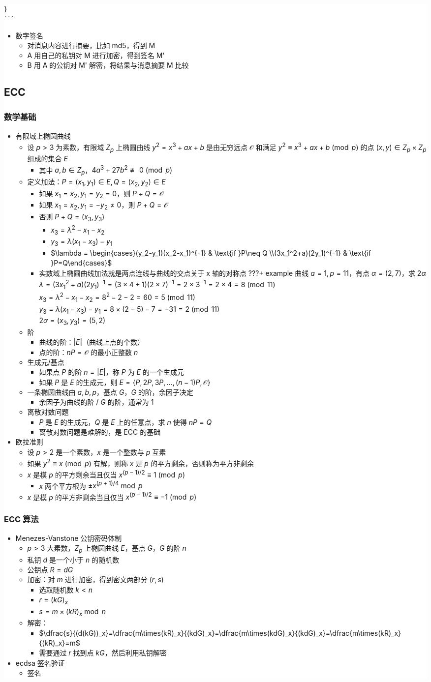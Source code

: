     }
    ```
- 数字签名
    - 对消息内容进行摘要，比如 md5，得到 M
    - A 用自己的私钥对 M 进行加密，得到签名 M'
    - B 用 A 的公钥对 M' 解密，将结果与消息摘要 M 比较

## ECC
### 数学基础
- 有限域上椭圆曲线
    - 设 $p>3$ 为素数，有限域 $Z_p$ 上椭圆曲线 $y^2=x^3+ax+b$ 是由无穷远点 $\mathcal{O}$ 和满足 $y^2\equiv x^3+ax+b\pmod{p}$ 的点 $(x, y)\in Z_p\times Z_p$ 组成的集合 $E$
        - 其中 $a, b\in Z_p$，$4a^3+27b^2\not\equiv 0\pmod{p}$
    - 定义加法：$P=(x_1, y_1)\in E, Q=(x_2, y_2)\in E$
        - 如果 $x_1=x_2, y_1=y_2=0$，则 $P+Q=\mathcal{O}$
        - 如果 $x_1=x_2, y_1=-y_2\neq 0$，则 $P+Q=\mathcal{O}$
        - 否则 $P+Q=(x_3, y_3)$
            - $x_3 = \lambda^2-x_1-x_2$
            - $y_3 = \lambda(x_1-x_3)-y_1$
            - $\lambda = \begin{cases}(y_2-y_1)(x_2-x_1)^{-1} & \text{if }P\neq Q \\(3x_1^2+a)(2y_1)^{-1} & \text{if }P=Q\end{cases}$
        - 实数域上椭圆曲线加法就是两点连线与曲线的交点关于 x 轴的对称点
        ???+ example
            曲线 $a=1, p=11$，有点 $\alpha=(2, 7)$，求 $2\alpha$  
            $\lambda = (3x_1^2+a)(2y_1)^{-1} = (3\times 4+1)(2\times 7)^{-1} = 2\times 3^{-1} = 2\times 4 = 8\pmod{11}$  
            $x_3 = \lambda^2-x_1-x_2 = 8^2-2-2 = 60 = 5\pmod{11}$  
            $y_3 = \lambda(x_1-x_3)-y_1 = 8\times(2-5)-7 = -31 = 2\pmod{11}$  
            $2\alpha = (x_3, y_3) = (5, 2)$
    - 阶
        - 曲线的阶：$|E|$（曲线上点的个数）
        - 点的阶：$nP=\mathcal{O}$ 的最小正整数 $n$
    - 生成元/基点
        - 如果点 $P$ 的阶 $n=|E|$，称 $P$ 为 $E$ 的一个生成元
        - 如果 $P$ 是 $E$ 的生成元，则 $E=\{P, 2P, 3P, ..., (n-1)P, \mathcal{O}\}$
    - 一条椭圆曲线由 $a, b, p$，基点 $G$，$G$ 的阶，余因子决定
        - 余因子为曲线的阶 / $G$ 的阶，通常为 1
    - 离散对数问题
        - $P$ 是 $E$ 的生成元，$Q$ 是 $E$ 上的任意点，求 $n$ 使得 $nP=Q$
        - 离散对数问题是难解的，是 ECC 的基础
- 欧拉准则
    - 设 $p>2$ 是一个素数，$x$ 是一个整数与 $p$ 互素
    - 如果 $y^2\equiv x\pmod p$ 有解，则称 $x$ 是 $p$ 的平方剩余，否则称为平方非剩余
    - $x$ 是模 $p$ 的平方剩余当且仅当 $x^{(p-1)/2}\equiv 1\pmod p$
        - $x$ 两个平方根为 $\pm x^{(p+1)/4}\bmod p$
    - $x$ 是模 $p$ 的平方非剩余当且仅当 $x^{(p-1)/2}\equiv -1\pmod p$

### ECC 算法
- Menezes-Vanstone 公钥密码体制
    - $p>3$ 大素数，$Z_p$ 上椭圆曲线 $E$，基点 $G$，$G$ 的阶 $n$
    - 私钥 $d$ 是一个小于 $n$ 的随机数
    - 公钥点 $R=dG$
    - 加密：对 $m$ 进行加密，得到密文两部分 $(r, s)$
        - 选取随机数 $k<n$
        - $r=(kG)_x$
        - $s=m\times(kR)_x\bmod n$
    - 解密：
        - $\dfrac{s}{(d(kG))_x}=\dfrac{m\times(kR)_x}{(kdG)_x}=\dfrac{m\times(kdG)_x}{(kdG)_x}=\dfrac{m\times(kR)_x}{(kR)_x}=m$
        - 需要通过 $r$ 找到点 $kG$，然后利用私钥解密
- ecdsa 签名验证
    - 签名